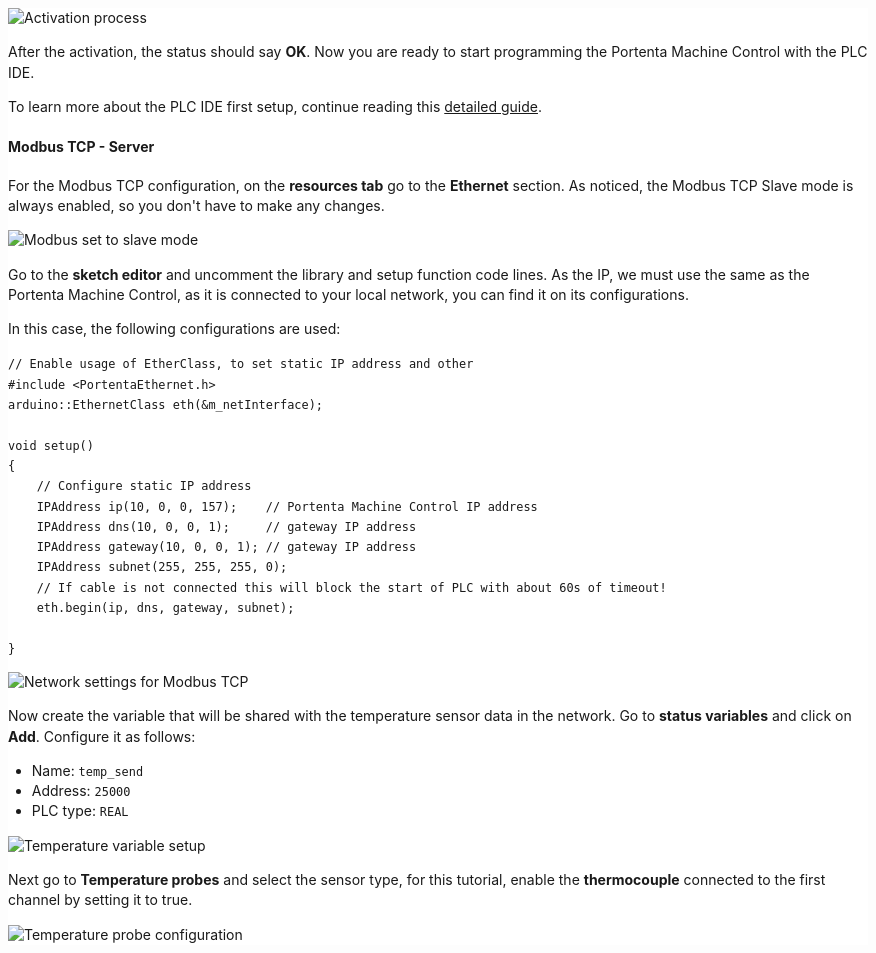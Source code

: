 ![Activation process](assets/activate.png)

After the activation, the status should say **OK**. Now you are ready to start programming the Portenta Machine Control with the PLC IDE.

To learn more about the PLC IDE first setup, continue reading this [detailed guide](https://docs.arduino.cc/software/plc-ide/tutorials/plc-ide-setup-license/#6-license-activation-with-product-key-portenta-machine-control).

#### Modbus TCP - Server
For the Modbus TCP configuration, on the **resources tab** go to the **Ethernet** section. As noticed, the Modbus TCP Slave mode is always enabled, so you don't have to make any changes.

![Modbus set to slave mode](assets/slave-mode.png)

Go to the **sketch editor** and uncomment the library and setup function code lines. As the IP, we must use the same as the Portenta Machine Control, as it is connected to your local network, you can find it on its configurations. 

In this case, the following configurations are used:

```arduino
// Enable usage of EtherClass, to set static IP address and other
#include <PortentaEthernet.h>
arduino::EthernetClass eth(&m_netInterface);

void setup()
{
	// Configure static IP address
	IPAddress ip(10, 0, 0, 157);    // Portenta Machine Control IP address
	IPAddress dns(10, 0, 0, 1);     // gateway IP address
	IPAddress gateway(10, 0, 0, 1); // gateway IP address
	IPAddress subnet(255, 255, 255, 0); 
	// If cable is not connected this will block the start of PLC with about 60s of timeout!
	eth.begin(ip, dns, gateway, subnet);

}
```
![Network settings for Modbus TCP](assets/ip-setup.png)

Now create the variable that will be shared with the temperature sensor data in the network. Go to **status variables** and click on **Add**. Configure it as follows:

- Name: `temp_send`
- Address: `25000`
- PLC type: `REAL`

![Temperature variable setup](assets/var-setup.png)

Next go to **Temperature probes** and select the sensor type, for this tutorial, enable the **thermocouple** connected to the first channel by setting it to true.

![Temperature probe configuration](assets/probe-setup.png)
